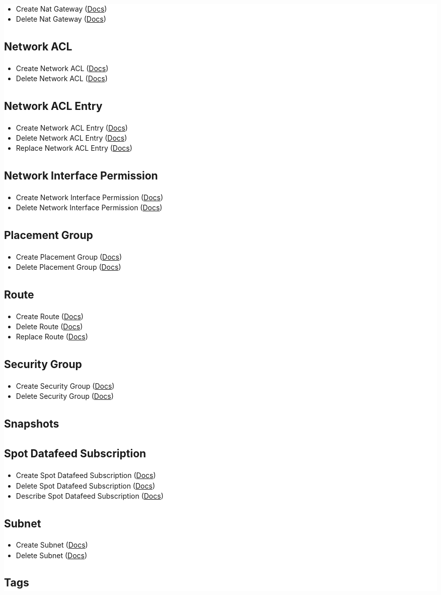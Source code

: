  - Create Nat Gateway ([Docs](http://docs.aws.amazon.com/AWSEC2/latest/APIReference/API_WithdrawByoipCidr.html))
 - Delete Nat Gateway ([Docs](http://docs.aws.amazon.com/AWSEC2/latest/APIReference/API_WithdrawByoipCidr.html))
## Network ACL
 - Create Network ACL ([Docs](http://docs.aws.amazon.com/AWSEC2/latest/APIReference/API_WithdrawByoipCidr.html))
 - Delete Network ACL ([Docs](http://docs.aws.amazon.com/AWSEC2/latest/APIReference/API_WithdrawByoipCidr.html))
## Network ACL Entry
 - Create Network ACL Entry ([Docs](http://docs.aws.amazon.com/AWSEC2/latest/APIReference/API_WithdrawByoipCidr.html))
 - Delete Network ACL Entry ([Docs](http://docs.aws.amazon.com/AWSEC2/latest/APIReference/API_WithdrawByoipCidr.html))
 - Replace Network ACL Entry ([Docs](http://docs.aws.amazon.com/AWSEC2/latest/APIReference/API_WithdrawByoipCidr.html))
## Network Interface Permission
 - Create Network Interface Permission ([Docs](http://docs.aws.amazon.com/AWSEC2/latest/APIReference/API_WithdrawByoipCidr.html))
 - Delete Network Interface Permission ([Docs](http://docs.aws.amazon.com/AWSEC2/latest/APIReference/API_WithdrawByoipCidr.html))
## Placement Group
 - Create Placement Group ([Docs](http://docs.aws.amazon.com/AWSEC2/latest/APIReference/API_WithdrawByoipCidr.html))
 - Delete Placement Group ([Docs](http://docs.aws.amazon.com/AWSEC2/latest/APIReference/API_WithdrawByoipCidr.html))
## Route
 - Create Route ([Docs](http://docs.aws.amazon.com/AWSEC2/latest/APIReference/API_WithdrawByoipCidr.html))
 - Delete Route ([Docs](http://docs.aws.amazon.com/AWSEC2/latest/APIReference/API_WithdrawByoipCidr.html))
 - Replace Route ([Docs](http://docs.aws.amazon.com/AWSEC2/latest/APIReference/API_WithdrawByoipCidr.html))
## Security Group
 - Create Security Group ([Docs](http://docs.aws.amazon.com/AWSEC2/latest/APIReference/API_WithdrawByoipCidr.html))
 - Delete Security Group ([Docs](http://docs.aws.amazon.com/AWSEC2/latest/APIReference/API_WithdrawByoipCidr.html))
## Snapshots
## Spot Datafeed Subscription
 - Create Spot Datafeed Subscription ([Docs](http://docs.aws.amazon.com/AWSEC2/latest/APIReference/API_WithdrawByoipCidr.html))
 - Delete Spot Datafeed Subscription ([Docs](http://docs.aws.amazon.com/AWSEC2/latest/APIReference/API_WithdrawByoipCidr.html))
 - Describe Spot Datafeed Subscription ([Docs](http://docs.aws.amazon.com/AWSEC2/latest/APIReference/API_WithdrawByoipCidr.html))
## Subnet
 - Create Subnet ([Docs](http://docs.aws.amazon.com/AWSEC2/latest/APIReference/API_WithdrawByoipCidr.html))
 - Delete Subnet ([Docs](http://docs.aws.amazon.com/AWSEC2/latest/APIReference/API_WithdrawByoipCidr.html))
## Tags